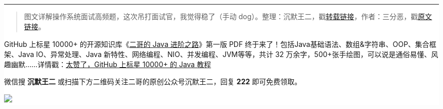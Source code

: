 ----

> 图文详解操作系统面试高频题，这次吊打面试官，我觉得稳了（手动 dog）。整理：沉默王二，戳[转载链接](https://mp.weixin.qq.com/s/CYsn0M5ddDuG--mALmhsuw)，作者：三分恶，戳[原文链接](https://mp.weixin.qq.com/s/KMGyn-FLkvzsMH06LV4OfQ)。


GitHub 上标星 10000+ 的开源知识库《[二哥的 Java 进阶之路](https://github.com/itwanger/toBeBetterJavaer)》第一版 PDF 终于来了！包括Java基础语法、数组&字符串、OOP、集合框架、Java IO、异常处理、Java 新特性、网络编程、NIO、并发编程、JVM等等，共计 32 万余字，500+张手绘图，可以说是通俗易懂、风趣幽默……详情戳：[太赞了，GitHub 上标星 10000+ 的 Java 教程](https://javabetter.cn/overview/)


微信搜 **沉默王二** 或扫描下方二维码关注二哥的原创公众号沉默王二，回复 **222** 即可免费领取。

![](https://cdn.tobebetterjavaer.com/tobebetterjavaer/images/gongzhonghao.png)